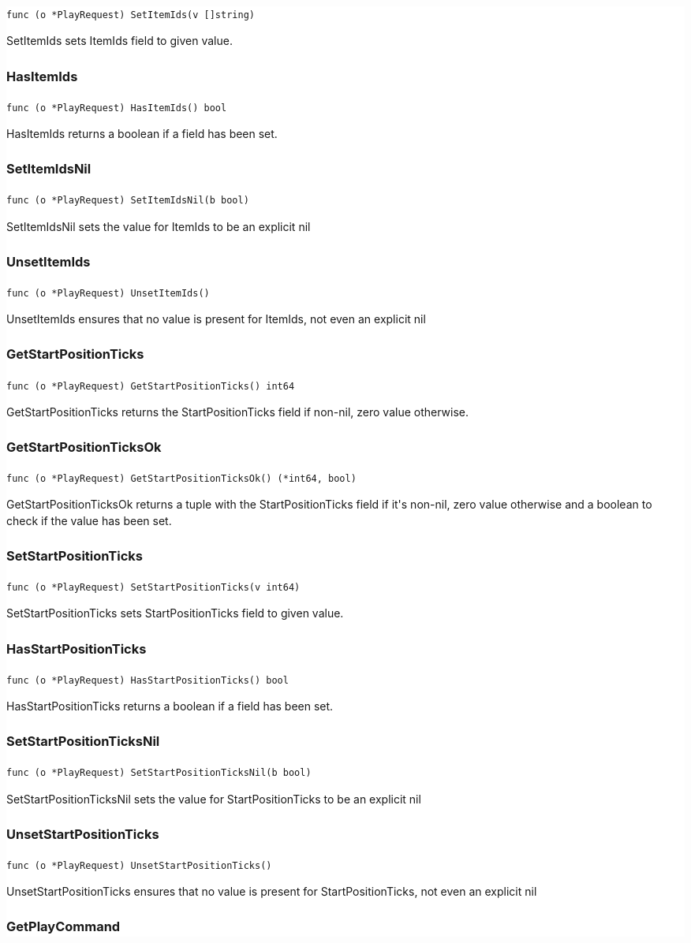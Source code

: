 `func (o *PlayRequest) SetItemIds(v []string)`

SetItemIds sets ItemIds field to given value.

### HasItemIds

`func (o *PlayRequest) HasItemIds() bool`

HasItemIds returns a boolean if a field has been set.

### SetItemIdsNil

`func (o *PlayRequest) SetItemIdsNil(b bool)`

 SetItemIdsNil sets the value for ItemIds to be an explicit nil

### UnsetItemIds
`func (o *PlayRequest) UnsetItemIds()`

UnsetItemIds ensures that no value is present for ItemIds, not even an explicit nil
### GetStartPositionTicks

`func (o *PlayRequest) GetStartPositionTicks() int64`

GetStartPositionTicks returns the StartPositionTicks field if non-nil, zero value otherwise.

### GetStartPositionTicksOk

`func (o *PlayRequest) GetStartPositionTicksOk() (*int64, bool)`

GetStartPositionTicksOk returns a tuple with the StartPositionTicks field if it's non-nil, zero value otherwise
and a boolean to check if the value has been set.

### SetStartPositionTicks

`func (o *PlayRequest) SetStartPositionTicks(v int64)`

SetStartPositionTicks sets StartPositionTicks field to given value.

### HasStartPositionTicks

`func (o *PlayRequest) HasStartPositionTicks() bool`

HasStartPositionTicks returns a boolean if a field has been set.

### SetStartPositionTicksNil

`func (o *PlayRequest) SetStartPositionTicksNil(b bool)`

 SetStartPositionTicksNil sets the value for StartPositionTicks to be an explicit nil

### UnsetStartPositionTicks
`func (o *PlayRequest) UnsetStartPositionTicks()`

UnsetStartPositionTicks ensures that no value is present for StartPositionTicks, not even an explicit nil
### GetPlayCommand
